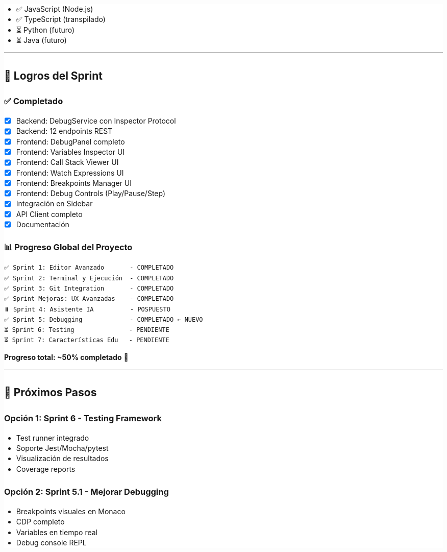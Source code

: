 - ✅ JavaScript (Node.js)
- ✅ TypeScript (transpilado)
- ⏳ Python (futuro)
- ⏳ Java (futuro)

---

## 🎉 Logros del Sprint

### ✅ **Completado**
- [x] Backend: DebugService con Inspector Protocol
- [x] Backend: 12 endpoints REST
- [x] Frontend: DebugPanel completo
- [x] Frontend: Variables Inspector UI
- [x] Frontend: Call Stack Viewer UI
- [x] Frontend: Watch Expressions UI
- [x] Frontend: Breakpoints Manager UI
- [x] Frontend: Debug Controls (Play/Pause/Step)
- [x] Integración en Sidebar
- [x] API Client completo
- [x] Documentación

### 📊 **Progreso Global del Proyecto**

```
✅ Sprint 1: Editor Avanzado       - COMPLETADO
✅ Sprint 2: Terminal y Ejecución  - COMPLETADO
✅ Sprint 3: Git Integration       - COMPLETADO
✅ Sprint Mejoras: UX Avanzadas    - COMPLETADO
⏸️ Sprint 4: Asistente IA          - POSPUESTO
✅ Sprint 5: Debugging             - COMPLETADO ← NUEVO
⏳ Sprint 6: Testing               - PENDIENTE
⏳ Sprint 7: Características Edu   - PENDIENTE
```

**Progreso total: ~50% completado** 🎯

---

## 🚀 Próximos Pasos

### **Opción 1: Sprint 6 - Testing Framework**
- Test runner integrado
- Soporte Jest/Mocha/pytest
- Visualización de resultados
- Coverage reports

### **Opción 2: Sprint 5.1 - Mejorar Debugging**
- Breakpoints visuales en Monaco
- CDP completo
- Variables en tiempo real
- Debug console REPL
